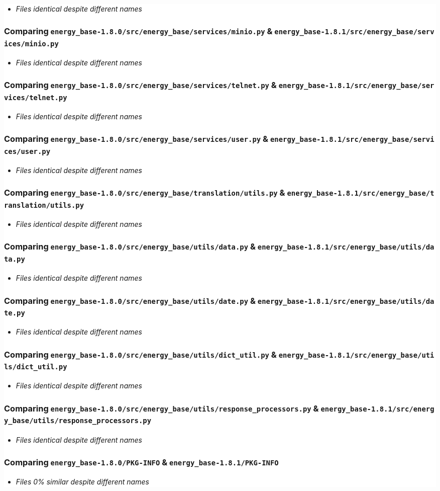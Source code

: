  * *Files identical despite different names*

### Comparing `energy_base-1.8.0/src/energy_base/services/minio.py` & `energy_base-1.8.1/src/energy_base/services/minio.py`

 * *Files identical despite different names*

### Comparing `energy_base-1.8.0/src/energy_base/services/telnet.py` & `energy_base-1.8.1/src/energy_base/services/telnet.py`

 * *Files identical despite different names*

### Comparing `energy_base-1.8.0/src/energy_base/services/user.py` & `energy_base-1.8.1/src/energy_base/services/user.py`

 * *Files identical despite different names*

### Comparing `energy_base-1.8.0/src/energy_base/translation/utils.py` & `energy_base-1.8.1/src/energy_base/translation/utils.py`

 * *Files identical despite different names*

### Comparing `energy_base-1.8.0/src/energy_base/utils/data.py` & `energy_base-1.8.1/src/energy_base/utils/data.py`

 * *Files identical despite different names*

### Comparing `energy_base-1.8.0/src/energy_base/utils/date.py` & `energy_base-1.8.1/src/energy_base/utils/date.py`

 * *Files identical despite different names*

### Comparing `energy_base-1.8.0/src/energy_base/utils/dict_util.py` & `energy_base-1.8.1/src/energy_base/utils/dict_util.py`

 * *Files identical despite different names*

### Comparing `energy_base-1.8.0/src/energy_base/utils/response_processors.py` & `energy_base-1.8.1/src/energy_base/utils/response_processors.py`

 * *Files identical despite different names*

### Comparing `energy_base-1.8.0/PKG-INFO` & `energy_base-1.8.1/PKG-INFO`

 * *Files 0% similar despite different names*
